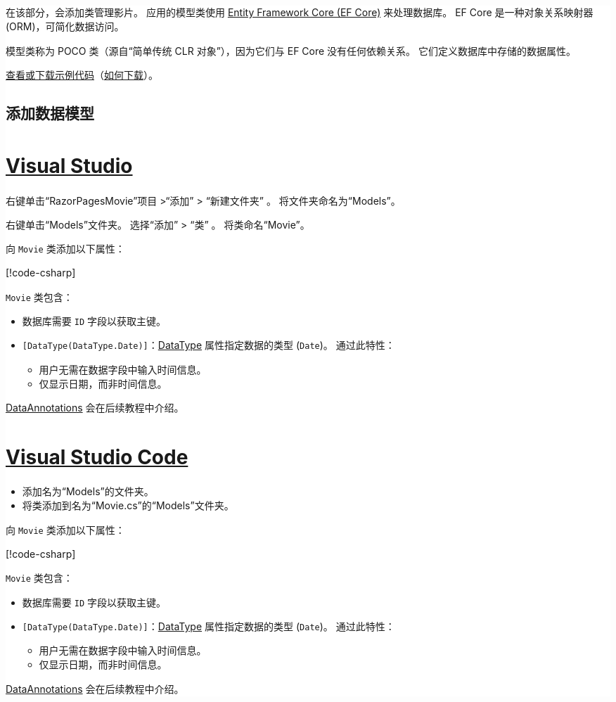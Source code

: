 

在该部分，会添加类管理影片。 应用的模型类使用 [Entity Framework Core (EF Core)](/ef/core) 来处理数据库。 EF Core 是一种对象关系映射器 (ORM)，可简化数据访问。

模型类称为 POCO 类（源自“简单传统 CLR 对象”），因为它们与 EF Core 没有任何依赖关系。 它们定义数据库中存储的数据属性。

[查看或下载示例代码](https://github.com/dotnet/AspNetCore.Docs/tree/master/aspnetcore/tutorials/razor-pages/razor-pages-start/sample/RazorPagesMovie30)（[如何下载](xref:index#how-to-download-a-sample)）。

## <a name="add-a-data-model"></a>添加数据模型

# <a name="visual-studio"></a>[Visual Studio](#tab/visual-studio)

右键单击“RazorPagesMovie”项目 >“添加” > “新建文件夹”  。 将文件夹命名为“Models”。

右键单击“Models”文件夹。 选择“添加” > “类” 。 将类命名“Movie”。

向 `Movie` 类添加以下属性：

[!code-csharp[](~/tutorials/razor-pages/razor-pages-start/sample/RazorPagesMovie22/Models/Movie.cs?name=snippet1)]

`Movie` 类包含：

* 数据库需要 `ID` 字段以获取主键。
* `[DataType(DataType.Date)]`：[DataType](xref:System.ComponentModel.DataAnnotations.DataTypeAttribute) 属性指定数据的类型 (`Date`)。 通过此特性：

  * 用户无需在数据字段中输入时间信息。
  * 仅显示日期，而非时间信息。

[DataAnnotations](xref:System.ComponentModel.DataAnnotations) 会在后续教程中介绍。

# <a name="visual-studio-code"></a>[Visual Studio Code](#tab/visual-studio-code)

* 添加名为“Models”的文件夹。
* 将类添加到名为“Movie.cs”的“Models”文件夹。

向 `Movie` 类添加以下属性：

[!code-csharp[](~/tutorials/razor-pages/razor-pages-start/sample/RazorPagesMovie22/Models/Movie.cs?name=snippet1)]

`Movie` 类包含：

* 数据库需要 `ID` 字段以获取主键。
* `[DataType(DataType.Date)]`：[DataType](xref:System.ComponentModel.DataAnnotations.DataTypeAttribute) 属性指定数据的类型 (`Date`)。 通过此特性：

  * 用户无需在数据字段中输入时间信息。
  * 仅显示日期，而非时间信息。

[DataAnnotations](xref:System.ComponentModel.DataAnnotations) 会在后续教程中介绍。
